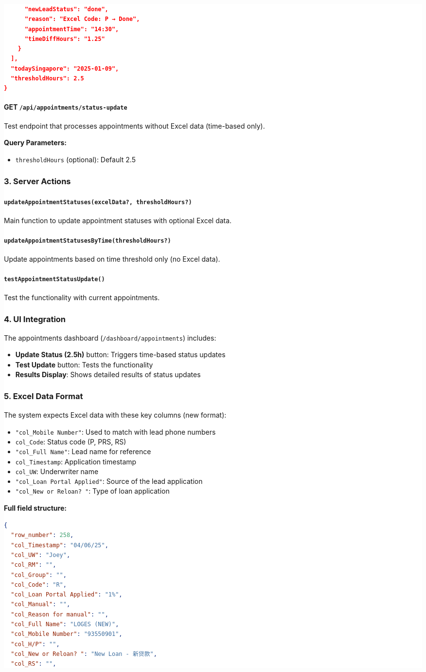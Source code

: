 ```json
      "newLeadStatus": "done",
      "reason": "Excel Code: P → Done",
      "appointmentTime": "14:30",
      "timeDiffHours": "1.25"
    }
  ],
  "todaySingapore": "2025-01-09",
  "thresholdHours": 2.5
}
```

#### GET `/api/appointments/status-update`
Test endpoint that processes appointments without Excel data (time-based only).

**Query Parameters:**
- `thresholdHours` (optional): Default 2.5

### 3. Server Actions

#### `updateAppointmentStatuses(excelData?, thresholdHours?)`
Main function to update appointment statuses with optional Excel data.

#### `updateAppointmentStatusesByTime(thresholdHours?)`
Update appointments based on time threshold only (no Excel data).

#### `testAppointmentStatusUpdate()`
Test the functionality with current appointments.

### 4. UI Integration

The appointments dashboard (`/dashboard/appointments`) includes:
- **Update Status (2.5h)** button: Triggers time-based status updates
- **Test Update** button: Tests the functionality
- **Results Display**: Shows detailed results of status updates

### 5. Excel Data Format

The system expects Excel data with these key columns (new format):
- `"col_Mobile Number"`: Used to match with lead phone numbers  
- `col_Code`: Status code (P, PRS, RS)
- `"col_Full Name"`: Lead name for reference
- `col_Timestamp`: Application timestamp
- `col_UW`: Underwriter name
- `"col_Loan Portal Applied"`: Source of the lead application
- `"col_New or Reloan? "`: Type of loan application

**Full field structure:**
```json
{
  "row_number": 258,
  "col_Timestamp": "04/06/25",
  "col_UW": "Joey",
  "col_RM": "",
  "col_Group": "",
  "col_Code": "R",
  "col_Loan Portal Applied": "1%",
  "col_Manual": "",
  "col_Reason for manual": "",
  "col_Full Name": "LOGES (NEW)",
  "col_Mobile Number": "93550901",
  "col_H/P": "",
  "col_New or Reloan? ": "New Loan - 新贷款",
  "col_RS": "",
```